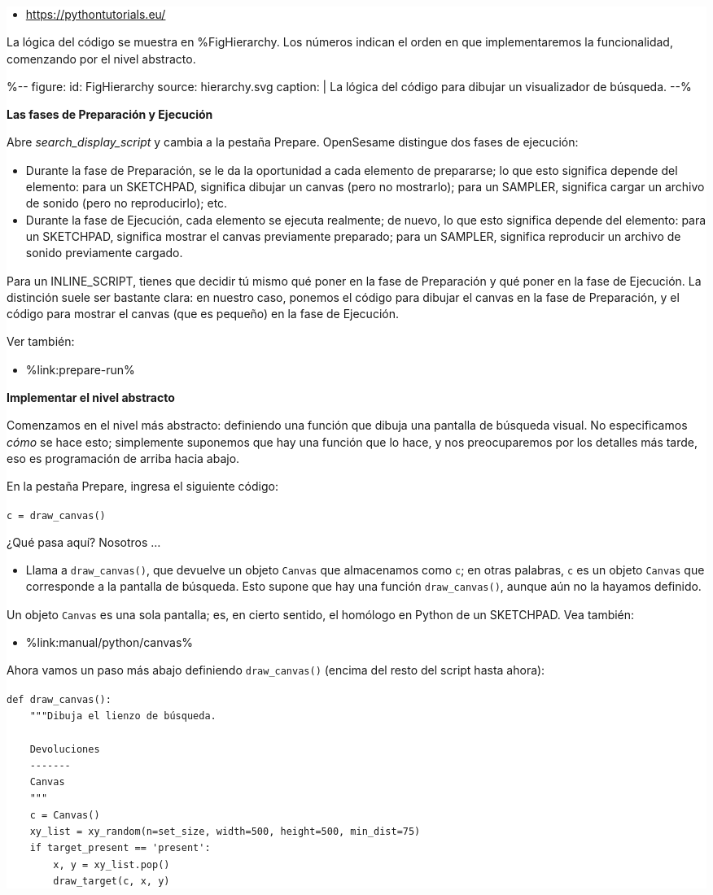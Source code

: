 - <https://pythontutorials.eu/>

La lógica del código se muestra en %FigHierarchy. Los números indican el orden en que implementaremos la funcionalidad, comenzando por el nivel abstracto.

%--
figure:
 id: FigHierarchy
 source: hierarchy.svg
 caption: |
  La lógica del código para dibujar un visualizador de búsqueda.
--%

__Las fases de Preparación y Ejecución__

Abre *search_display_script* y cambia a la pestaña Prepare. OpenSesame distingue dos fases de ejecución:

- Durante la fase de Preparación, se le da la oportunidad a cada elemento de prepararse; lo que esto significa depende del elemento: para un SKETCHPAD, significa dibujar un canvas (pero no mostrarlo); para un SAMPLER, significa cargar un archivo de sonido (pero no reproducirlo); etc.
- Durante la fase de Ejecución, cada elemento se ejecuta realmente; de nuevo, lo que esto significa depende del elemento: para un SKETCHPAD, significa mostrar el canvas previamente preparado; para un SAMPLER, significa reproducir un archivo de sonido previamente cargado.

Para un INLINE_SCRIPT, tienes que decidir tú mismo qué poner en la fase de Preparación y qué poner en la fase de Ejecución. La distinción suele ser bastante clara: en nuestro caso, ponemos el código para dibujar el canvas en la fase de Preparación, y el código para mostrar el canvas (que es pequeño) en la fase de Ejecución.

Ver también:

- %link:prepare-run%

__Implementar el nivel abstracto__

Comenzamos en el nivel más abstracto: definiendo una función que dibuja una pantalla de búsqueda visual. No especificamos *cómo* se hace esto; simplemente suponemos que hay una función que lo hace, y nos preocuparemos por los detalles más tarde, eso es programación de arriba hacia abajo.

En la pestaña Prepare, ingresa el siguiente código:

~~~ .python
c = draw_canvas()
~~~

¿Qué pasa aquí? Nosotros …

- Llama a `draw_canvas()`, que devuelve un objeto `Canvas` que almacenamos como `c`; en otras palabras, `c` es un objeto `Canvas` que corresponde a la pantalla de búsqueda. Esto supone que hay una función `draw_canvas()`, aunque aún no la hayamos definido.

Un objeto `Canvas` es una sola pantalla; es, en cierto sentido, el homólogo en Python de un SKETCHPAD. Vea también:

- %link:manual/python/canvas%

Ahora vamos un paso más abajo definiendo `draw_canvas()` (encima del resto del script hasta ahora):

~~~ .python
def draw_canvas():
    """Dibuja el lienzo de búsqueda.

    Devoluciones
    -------
    Canvas
    """
    c = Canvas()
    xy_list = xy_random(n=set_size, width=500, height=500, min_dist=75)
    if target_present == 'present':
        x, y = xy_list.pop()
        draw_target(c, x, y)
~~~